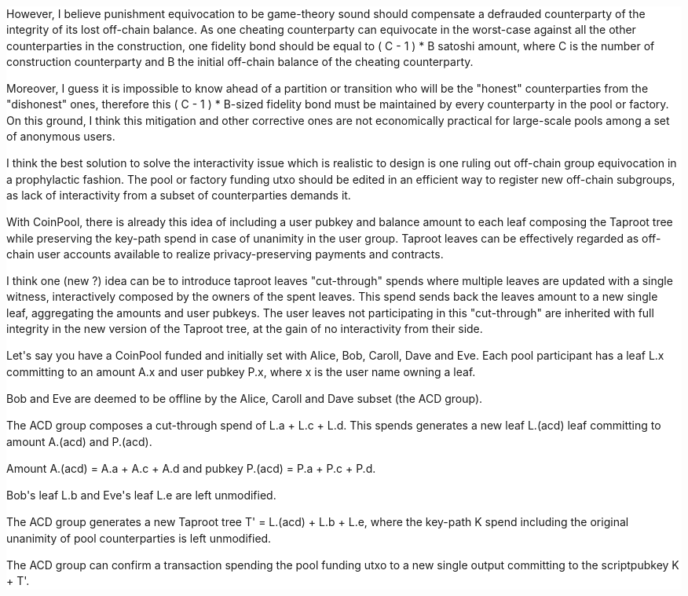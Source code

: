 However, I believe punishment equivocation to be game-theory sound should
compensate a defrauded counterparty of the integrity of its lost off-chain
balance. As one cheating counterparty can equivocate in the worst-case
against all the other counterparties in the construction, one fidelity bond
should be equal to ( C - 1 ) * B satoshi amount, where C is the number of
construction counterparty and B the initial off-chain balance of the
cheating counterparty.

Moreover, I guess it is impossible to know ahead of a partition or
transition who will be the "honest" counterparties from the "dishonest"
ones, therefore this ( C - 1 ) * B-sized fidelity bond must be maintained
by every counterparty in the pool or factory. On this ground, I think this
mitigation and other corrective ones are not economically practical for
large-scale pools among a set of anonymous users.

I think the best solution to solve the interactivity issue which is
realistic to design is one ruling out off-chain group equivocation in a
prophylactic fashion. The pool or factory funding utxo should be edited in
an efficient way to register new off-chain subgroups, as lack of
interactivity from a subset of counterparties demands it.

With CoinPool, there is already this idea of including a user pubkey and
balance amount to each leaf composing the Taproot tree while preserving the
key-path spend in case of unanimity in the user group. Taproot leaves can
be effectively regarded as off-chain user accounts available to realize
privacy-preserving payments and contracts.

I think one (new ?) idea can be to introduce taproot leaves "cut-through"
spends where multiple leaves are updated with a single witness,
interactively composed by the owners of the spent leaves. This spend sends
back the leaves amount to a new single leaf, aggregating the amounts and
user pubkeys. The user leaves not participating in this "cut-through" are
inherited with full integrity in the new version of the Taproot tree, at
the gain of no interactivity from their side.

Let's say you have a CoinPool funded and initially set with Alice, Bob,
Caroll, Dave and Eve. Each pool participant has a leaf L.x committing to an
amount A.x and user pubkey P.x, where x is the user name owning a leaf.

Bob and Eve are deemed to be offline by the Alice, Caroll and Dave subset
(the ACD group).

The ACD group composes a cut-through spend of L.a + L.c + L.d. This spends
generates a new leaf L.(acd) leaf committing to amount A.(acd) and P.(acd).

Amount A.(acd) = A.a + A.c + A.d and pubkey P.(acd) = P.a + P.c + P.d.

Bob's leaf L.b and Eve's leaf L.e are left unmodified.

The ACD group generates a new Taproot tree T' = L.(acd) + L.b + L.e, where
the key-path K spend including the original unanimity of pool
counterparties is left unmodified.

The ACD group can confirm a transaction spending the pool funding utxo to a
new single output committing to the scriptpubkey K + T'.
